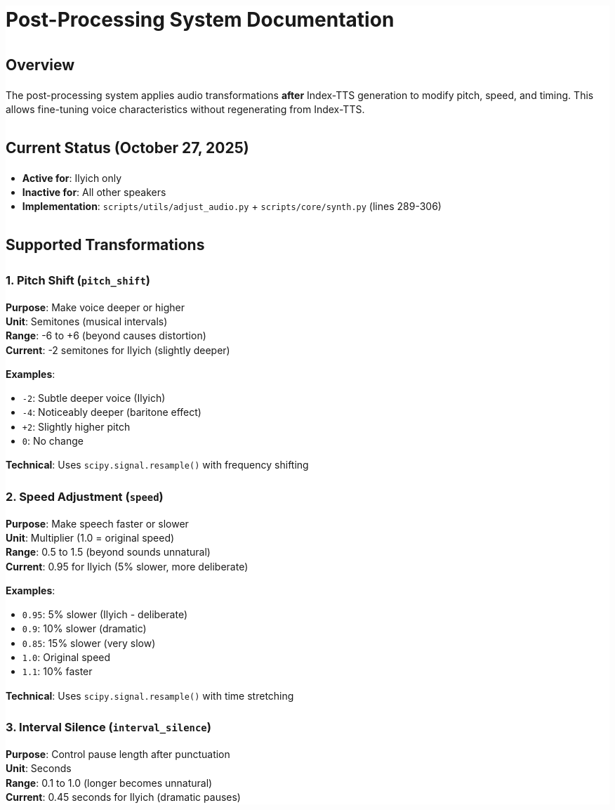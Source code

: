 # Post-Processing System Documentation

## Overview

The post-processing system applies audio transformations **after** Index-TTS generation to modify pitch, speed, and timing. This allows fine-tuning voice characteristics without regenerating from Index-TTS.

## Current Status (October 27, 2025)

- **Active for**: Ilyich only
- **Inactive for**: All other speakers
- **Implementation**: `scripts/utils/adjust_audio.py` + `scripts/core/synth.py` (lines 289-306)

## Supported Transformations

### 1. Pitch Shift (`pitch_shift`)
**Purpose**: Make voice deeper or higher  
**Unit**: Semitones (musical intervals)  
**Range**: -6 to +6 (beyond causes distortion)  
**Current**: -2 semitones for Ilyich (slightly deeper)

**Examples**:
- `-2`: Subtle deeper voice (Ilyich)
- `-4`: Noticeably deeper (baritone effect)
- `+2`: Slightly higher pitch
- `0`: No change

**Technical**: Uses `scipy.signal.resample()` with frequency shifting

### 2. Speed Adjustment (`speed`)
**Purpose**: Make speech faster or slower  
**Unit**: Multiplier (1.0 = original speed)  
**Range**: 0.5 to 1.5 (beyond sounds unnatural)  
**Current**: 0.95 for Ilyich (5% slower, more deliberate)

**Examples**:
- `0.95`: 5% slower (Ilyich - deliberate)
- `0.9`: 10% slower (dramatic)
- `0.85`: 15% slower (very slow)
- `1.0`: Original speed
- `1.1`: 10% faster

**Technical**: Uses `scipy.signal.resample()` with time stretching

### 3. Interval Silence (`interval_silence`)
**Purpose**: Control pause length after punctuation  
**Unit**: Seconds  
**Range**: 0.1 to 1.0 (longer becomes unnatural)  
**Current**: 0.45 seconds for Ilyich (dramatic pauses)
